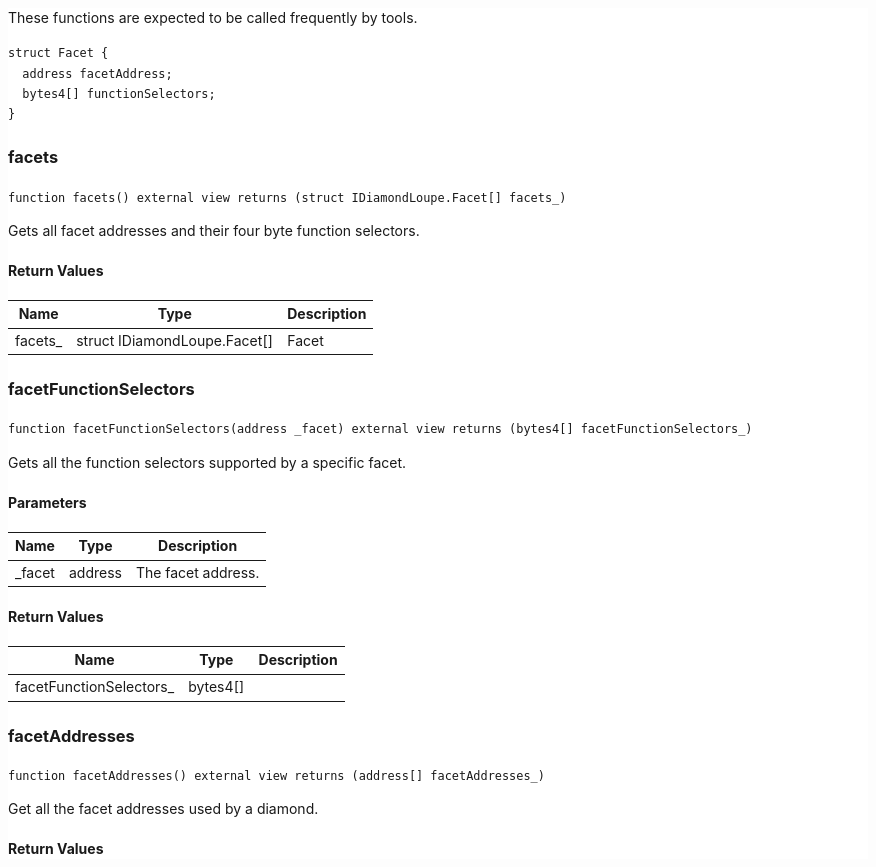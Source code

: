 These functions are expected to be called frequently
by tools.

```solidity
struct Facet {
  address facetAddress;
  bytes4[] functionSelectors;
}
```

### facets

```solidity
function facets() external view returns (struct IDiamondLoupe.Facet[] facets_)
```

Gets all facet addresses and their four byte function selectors.

#### Return Values

| Name | Type | Description |
| ---- | ---- | ----------- |
| facets_ | struct IDiamondLoupe.Facet[] | Facet |

### facetFunctionSelectors

```solidity
function facetFunctionSelectors(address _facet) external view returns (bytes4[] facetFunctionSelectors_)
```

Gets all the function selectors supported by a specific facet.

#### Parameters

| Name | Type | Description |
| ---- | ---- | ----------- |
| _facet | address | The facet address. |

#### Return Values

| Name | Type | Description |
| ---- | ---- | ----------- |
| facetFunctionSelectors_ | bytes4[] |  |

### facetAddresses

```solidity
function facetAddresses() external view returns (address[] facetAddresses_)
```

Get all the facet addresses used by a diamond.

#### Return Values
